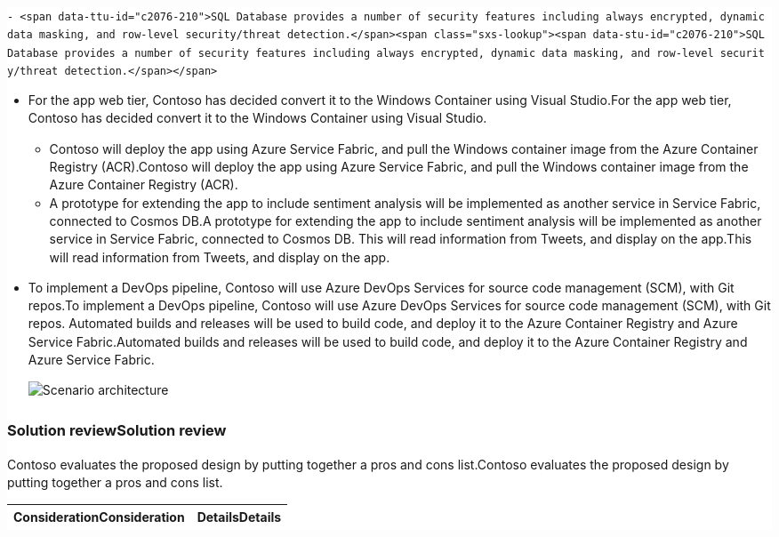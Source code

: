     - <span data-ttu-id="c2076-210">SQL Database provides a number of security features including always encrypted, dynamic data masking, and row-level security/threat detection.</span><span class="sxs-lookup"><span data-stu-id="c2076-210">SQL Database provides a number of security features including always encrypted, dynamic data masking, and row-level security/threat detection.</span></span>
- <span data-ttu-id="c2076-211">For the app web tier, Contoso has decided convert it to the Windows Container using Visual Studio.</span><span class="sxs-lookup"><span data-stu-id="c2076-211">For the app web tier, Contoso has decided convert it to the Windows Container using Visual Studio.</span></span>
    - <span data-ttu-id="c2076-212">Contoso will deploy the app using Azure Service Fabric, and pull the Windows container image from the Azure Container Registry (ACR).</span><span class="sxs-lookup"><span data-stu-id="c2076-212">Contoso will deploy the app using Azure Service Fabric, and pull the Windows container image from the Azure Container Registry (ACR).</span></span>
    - <span data-ttu-id="c2076-213">A prototype for extending the app to include sentiment analysis will be implemented as another service in Service Fabric, connected to Cosmos DB.</span><span class="sxs-lookup"><span data-stu-id="c2076-213">A prototype for extending the app to include sentiment analysis will be implemented as another service in Service Fabric, connected to Cosmos DB.</span></span>  <span data-ttu-id="c2076-214">This will read information from Tweets, and display on the app.</span><span class="sxs-lookup"><span data-stu-id="c2076-214">This will read information from Tweets, and display on the app.</span></span>
- <span data-ttu-id="c2076-215">To implement a DevOps pipeline, Contoso will use Azure DevOps Services for source code management (SCM), with Git repos.</span><span class="sxs-lookup"><span data-stu-id="c2076-215">To implement a DevOps pipeline, Contoso will use Azure DevOps Services for source code management (SCM), with Git repos.</span></span>  <span data-ttu-id="c2076-216">Automated builds and releases will be used to build code, and deploy it to the Azure Container Registry and Azure Service Fabric.</span><span class="sxs-lookup"><span data-stu-id="c2076-216">Automated builds and releases will be used to build code, and deploy it to the Azure Container Registry and Azure Service Fabric.</span></span>

    ![Scenario architecture](./media/contoso-migration-rearchitect-container-sql/architecture.png) 

  
### <a name="solution-review"></a><span data-ttu-id="c2076-218">Solution review</span><span class="sxs-lookup"><span data-stu-id="c2076-218">Solution review</span></span>
<span data-ttu-id="c2076-219">Contoso evaluates the proposed design by putting together a pros and cons list.</span><span class="sxs-lookup"><span data-stu-id="c2076-219">Contoso evaluates the proposed design by putting together a pros and cons list.</span></span>

<span data-ttu-id="c2076-220">**Consideration**</span><span class="sxs-lookup"><span data-stu-id="c2076-220">**Consideration**</span></span> | <span data-ttu-id="c2076-221">**Details**</span><span class="sxs-lookup"><span data-stu-id="c2076-221">**Details**</span></span>
--- | ---